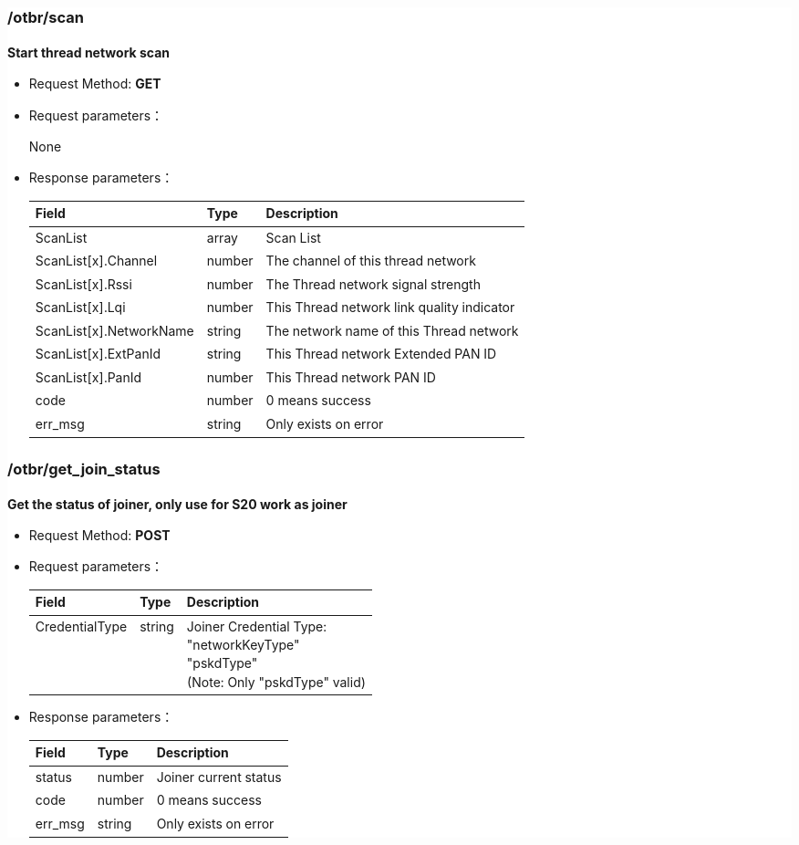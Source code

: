 

### <span id="/otbr/scan">/otbr/scan</span>

**Start thread network scan**

* Request Method: **GET**

* Request parameters：

  None

* Response parameters：

  | Field                   | Type   | Description                                |
  | ----------------------- | ------ | ------------------------------------------ |
  | ScanList                | array  | Scan List                                  |
  | ScanList[x].Channel     | number | The channel of this thread network         |
  | ScanList[x].Rssi        | number | The Thread network signal strength         |
  | ScanList[x].Lqi         | number | This Thread network link quality indicator |
  | ScanList[x].NetworkName | string | The network name of this Thread network    |
  | ScanList[x].ExtPanId    | string | This Thread network Extended PAN ID        |
  | ScanList[x].PanId       | number | This Thread network PAN ID                 |
  | code                    | number | 0 means success                            |
  | err_msg                 | string | Only exists on error                       |



### <span id="/otbr/get_join_status">/otbr/get_join_status</span>

**Get the status of joiner, only use for S20 work as joiner**

* Request Method: **POST**

* Request parameters：

  | Field          | Type   | Description                                                  |
  | -------------- | ------ | ------------------------------------------------------------ |
  | CredentialType | string | Joiner Credential Type:<br />"networkKeyType"<br />"pskdType"<br />(Note: Only "pskdType" valid) |

* Response parameters：

  | Field   | Type   | Description           |
  | ------- | ------ | --------------------- |
  | status  | number | Joiner current status |
  | code    | number | 0 means success       |
  | err_msg | string | Only exists on error  |
